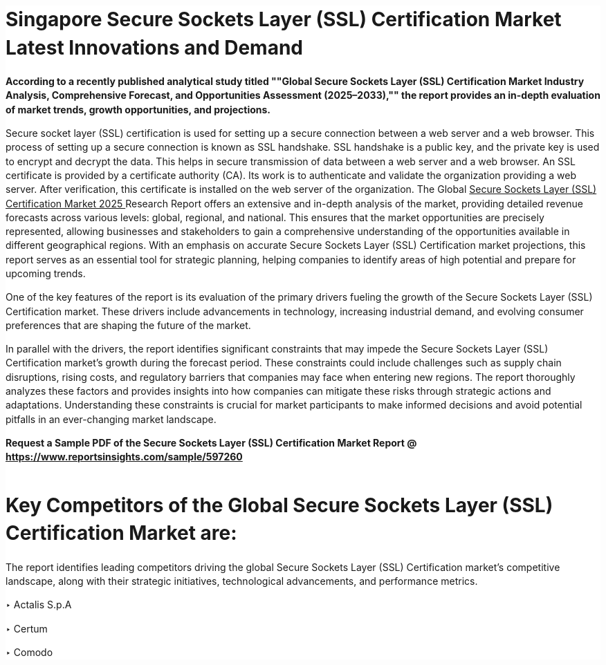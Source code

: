 # Singapore Secure Sockets Layer (SSL) Certification Market Latest Innovations and Demand

<strong>According to a recently published analytical study titled ""Global Secure Sockets Layer (SSL) Certification Market Industry Analysis, Comprehensive Forecast, and Opportunities Assessment (2025–2033),"" the report provides an in-depth evaluation of market trends, growth opportunities, and projections.</strong>

Secure socket layer (SSL) certification is used for setting up a secure connection between a web server and a web browser. This process of setting up a secure connection is known as SSL handshake. SSL handshake is a public key, and the private key is used to encrypt and decrypt the data. This helps in secure transmission of data between a web server and a web browser. An SSL certificate is provided by a certificate authority (CA). Its work is to authenticate and validate the organization providing a web server. After verification, this certificate is installed on the web server of the organization. The Global <a href=https://www.reportsinsights.com/sample/597260>Secure Sockets Layer (SSL) Certification Market 2025 </a> Research Report offers an extensive and in-depth analysis of the market, providing detailed revenue forecasts across various levels: global, regional, and national. This ensures that the market opportunities are precisely represented, allowing businesses and stakeholders to gain a comprehensive understanding of the opportunities available in different geographical regions. With an emphasis on accurate Secure Sockets Layer (SSL) Certification market projections, this report serves as an essential tool for strategic planning, helping companies to identify areas of high potential and prepare for upcoming trends.

One of the key features of the report is its evaluation of the primary drivers fueling the growth of the Secure Sockets Layer (SSL) Certification market. These drivers include advancements in technology, increasing industrial demand, and evolving consumer preferences that are shaping the future of the market. 

In parallel with the drivers, the report identifies significant constraints that may impede the Secure Sockets Layer (SSL) Certification market’s growth during the forecast period. These constraints could include challenges such as supply chain disruptions, rising costs, and regulatory barriers that companies may face when entering new regions. The report thoroughly analyzes these factors and provides insights into how companies can mitigate these risks through strategic actions and adaptations. Understanding these constraints is crucial for market participants to make informed decisions and avoid potential pitfalls in an ever-changing market landscape.

<strong>Request a Sample PDF of the Secure Sockets Layer (SSL) Certification Market Report </strong><strong>@<a href=https://www.reportsinsights.com/sample/597260> https://www.reportsinsights.com/sample/597260</a></strong></font>

# <strong>Key Competitors of the Global Secure Sockets Layer (SSL) Certification Market are:</strong>

The report identifies leading competitors driving the global Secure Sockets Layer (SSL) Certification market’s competitive landscape, along with their strategic initiatives, technological advancements, and performance metrics.

‣ Actalis S.p.A

‣ Certum

‣ Comodo
